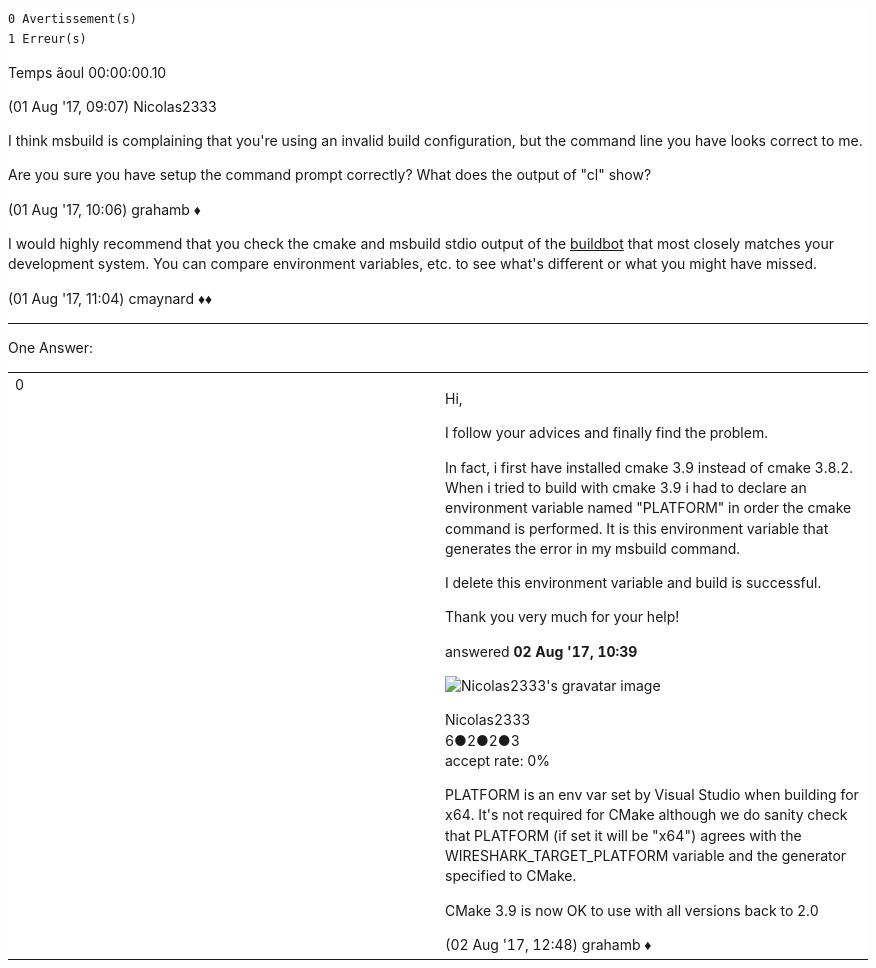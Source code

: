     0 Avertissement(s)
    1 Erreur(s)

Temps ãoul 00:00:00.10</code></pre></div><div id="comment-63304-info" class="comment-info"><span class="comment-age">(01 Aug '17, 09:07)</span> <span class="comment-user userinfo">Nicolas2333</span></div></div><span id="63306"></span><div id="comment-63306" class="comment"><div id="post-63306-score" class="comment-score"></div><div class="comment-text"><p>I think msbuild is complaining that you're using an invalid build configuration, but the command line you have looks correct to me.</p><p>Are you sure you have setup the command prompt correctly? What does the output of "cl" show?</p></div><div id="comment-63306-info" class="comment-info"><span class="comment-age">(01 Aug '17, 10:06)</span> <span class="comment-user userinfo">grahamb ♦</span></div></div><span id="63308"></span><div id="comment-63308" class="comment"><div id="post-63308-score" class="comment-score"></div><div class="comment-text"><p>I would highly recommend that you check the cmake and msbuild stdio output of the <a href="https://buildbot.wireshark.org/wireshark-master/waterfall">buildbot</a> that most closely matches your development system. You can compare environment variables, etc. to see what's different or what you might have missed.</p></div><div id="comment-63308-info" class="comment-info"><span class="comment-age">(01 Aug '17, 11:04)</span> <span class="comment-user userinfo">cmaynard ♦♦</span></div></div></div><div id="comment-tools-63262" class="comment-tools"></div><div class="clear"></div><div id="comment-63262-form-container" class="comment-form-container"></div><div class="clear"></div></div></td></tr></tbody></table>

------------------------------------------------------------------------

<div class="tabBar">

<span id="sort-top"></span>

<div class="headQuestions">

One Answer:

</div>

</div>

<span id="63347"></span>

<div id="answer-container-63347" class="answer answered-by-owner">

<table style="width:100%;"><colgroup><col style="width: 50%" /><col style="width: 50%" /></colgroup><tbody><tr class="odd"><td style="width: 30px; vertical-align: top"><div class="vote-buttons"><span id="post-63347-upvote" class="ajax-command post-vote up" rel="nofollow" title="I like this post (click again to cancel)"> </span><div id="post-63347-score" class="post-score" title="current number of votes">0</div><span id="post-63347-downvote" class="ajax-command post-vote down" rel="nofollow" title="I dont like this post (click again to cancel)"> </span></div></td><td><div class="item-right"><div class="answer-body"><p>Hi,</p><p>I follow your advices and finally find the problem.</p><p>In fact, i first have installed cmake 3.9 instead of cmake 3.8.2. When i tried to build with cmake 3.9 i had to declare an environment variable named "PLATFORM" in order the cmake command is performed. It is this environment variable that generates the error in my msbuild command.</p><p>I delete this environment variable and build is successful.</p><p>Thank you very much for your help!</p></div><div class="answer-controls post-controls"></div><div class="post-update-info-container"><div class="post-update-info post-update-info-user"><p>answered <strong>02 Aug '17, 10:39</strong></p><img src="https://secure.gravatar.com/avatar/4d7366f0ba4d9f9e9c6a11f40ae1ab66?s=32&amp;d=identicon&amp;r=g" class="gravatar" width="32" height="32" alt="Nicolas2333&#39;s gravatar image" /><p><span>Nicolas2333</span><br />
<span class="score" title="6 reputation points">6</span><span title="2 badges"><span class="badge1">●</span><span class="badgecount">2</span></span><span title="2 badges"><span class="silver">●</span><span class="badgecount">2</span></span><span title="3 badges"><span class="bronze">●</span><span class="badgecount">3</span></span><br />
<span class="accept_rate" title="Rate of the user&#39;s accepted answers">accept rate:</span> <span title="Nicolas2333 has no accepted answers">0%</span></p></div></div><div id="comments-container-63347" class="comments-container"><span id="63352"></span><div id="comment-63352" class="comment"><div id="post-63352-score" class="comment-score"></div><div class="comment-text"><p>PLATFORM is an env var set by Visual Studio when building for x64. It's not required for CMake although we do sanity check that PLATFORM (if set it will be "x64") agrees with the WIRESHARK_TARGET_PLATFORM variable and the generator specified to CMake.</p><p>CMake 3.9 is now OK to use with all versions back to 2.0</p></div><div id="comment-63352-info" class="comment-info"><span class="comment-age">(02 Aug '17, 12:48)</span> <span class="comment-user userinfo">grahamb ♦</span></div></div></div><div id="comment-tools-63347" class="comment-tools"></div><div class="clear"></div><div id="comment-63347-form-container" class="comment-form-container"></div><div class="clear"></div></div></td></tr></tbody></table>

</div>

<div class="paginator-container-left">

</div>

</div>

</div>

